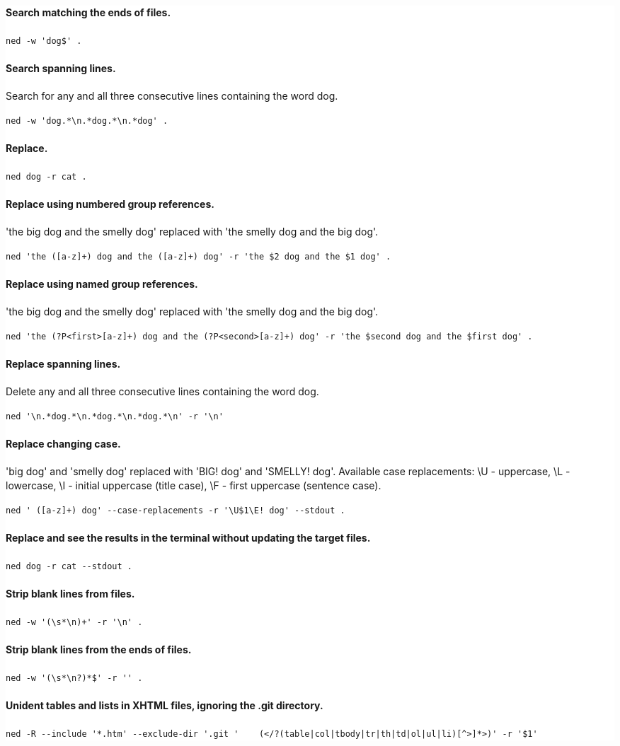 #### Search matching the ends of files.
```
ned -w 'dog$' .
```
#### Search spanning lines.
Search for any and all three consecutive lines containing the word dog.
```
ned -w 'dog.*\n.*dog.*\n.*dog' .
```
#### Replace.
```
ned dog -r cat .
```
#### Replace using numbered group references.
'the big dog and the smelly dog' replaced with 'the smelly dog and the big dog'.
```
ned 'the ([a-z]+) dog and the ([a-z]+) dog' -r 'the $2 dog and the $1 dog' .
```
#### Replace using named group references.
'the big dog and the smelly dog' replaced with 'the smelly dog and the big dog'.
```
ned 'the (?P<first>[a-z]+) dog and the (?P<second>[a-z]+) dog' -r 'the $second dog and the $first dog' .
```
#### Replace spanning lines.
Delete any and all three consecutive lines containing the word dog.
```
ned '\n.*dog.*\n.*dog.*\n.*dog.*\n' -r '\n'
```
#### Replace changing case.
'big dog' and 'smelly dog' replaced with 'BIG! dog' and 'SMELLY! dog'.
Available case replacements: \U - uppercase, \L - lowercase, \I - initial uppercase (title case), \F - first uppercase (sentence case).
```
ned ' ([a-z]+) dog' --case-replacements -r '\U$1\E! dog' --stdout .
```
#### Replace and see the results in the terminal without updating the target files.
```
ned dog -r cat --stdout .
```
#### Strip blank lines from files.
```
ned -w '(\s*\n)+' -r '\n' .
```
#### Strip blank lines from the ends of files.
```
ned -w '(\s*\n?)*$' -r '' .
```
#### Unident tables and lists in XHTML files, ignoring the .git directory.
```
ned -R --include '*.htm' --exclude-dir '.git '    (</?(table|col|tbody|tr|th|td|ol|ul|li)[^>]*>)' -r '$1'
```
